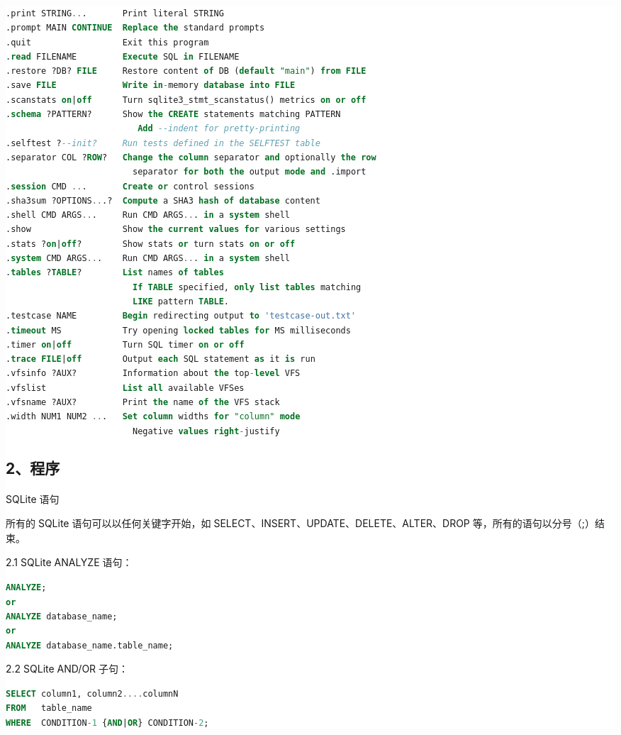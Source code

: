 ```sql
.print STRING...       Print literal STRING
.prompt MAIN CONTINUE  Replace the standard prompts
.quit                  Exit this program
.read FILENAME         Execute SQL in FILENAME
.restore ?DB? FILE     Restore content of DB (default "main") from FILE
.save FILE             Write in-memory database into FILE
.scanstats on|off      Turn sqlite3_stmt_scanstatus() metrics on or off
.schema ?PATTERN?      Show the CREATE statements matching PATTERN
                          Add --indent for pretty-printing
.selftest ?--init?     Run tests defined in the SELFTEST table
.separator COL ?ROW?   Change the column separator and optionally the row
                         separator for both the output mode and .import
.session CMD ...       Create or control sessions
.sha3sum ?OPTIONS...?  Compute a SHA3 hash of database content
.shell CMD ARGS...     Run CMD ARGS... in a system shell
.show                  Show the current values for various settings
.stats ?on|off?        Show stats or turn stats on or off
.system CMD ARGS...    Run CMD ARGS... in a system shell
.tables ?TABLE?        List names of tables
                         If TABLE specified, only list tables matching
                         LIKE pattern TABLE.
.testcase NAME         Begin redirecting output to 'testcase-out.txt'
.timeout MS            Try opening locked tables for MS milliseconds
.timer on|off          Turn SQL timer on or off
.trace FILE|off        Output each SQL statement as it is run
.vfsinfo ?AUX?         Information about the top-level VFS
.vfslist               List all available VFSes
.vfsname ?AUX?         Print the name of the VFS stack
.width NUM1 NUM2 ...   Set column widths for "column" mode
                         Negative values right-justify

```

## 2、程序

SQLite 语句

所有的 SQLite 语句可以以任何关键字开始，如 SELECT、INSERT、UPDATE、DELETE、ALTER、DROP 等，所有的语句以分号（;）结束。

2.1 SQLite ANALYZE 语句：

``` sql
ANALYZE;
or
ANALYZE database_name;
or
ANALYZE database_name.table_name;
```

2.2 SQLite AND/OR 子句：

``` sql
SELECT column1, column2....columnN
FROM   table_name
WHERE  CONDITION-1 {AND|OR} CONDITION-2;
```
